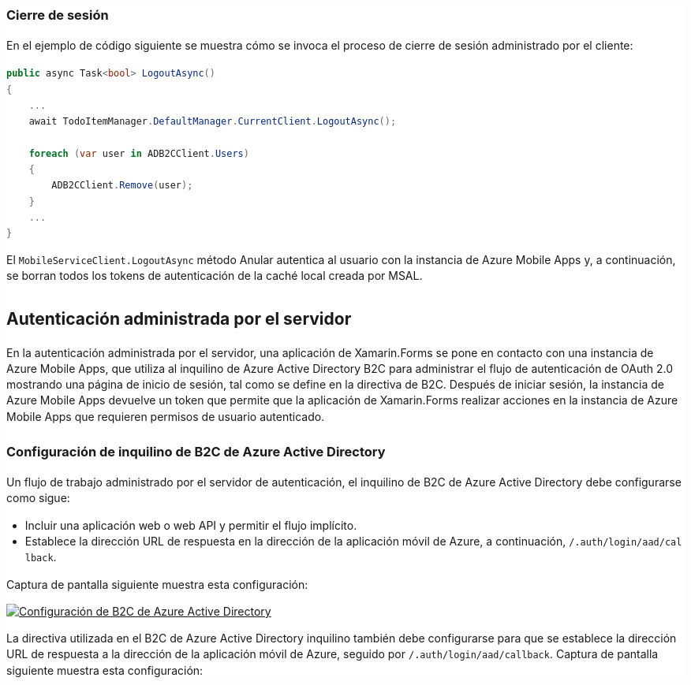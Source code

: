 ### <a name="signing-out"></a>Cierre de sesión

En el ejemplo de código siguiente se muestra cómo se invoca el proceso de cierre de sesión administrado por el cliente:

```csharp
public async Task<bool> LogoutAsync()
{
    ...
    await TodoItemManager.DefaultManager.CurrentClient.LogoutAsync();

    foreach (var user in ADB2CClient.Users)
    {
        ADB2CClient.Remove(user);
    }
    ...
}
```

El `MobileServiceClient.LogoutAsync` método Anular autentica al usuario con la instancia de Azure Mobile Apps y, a continuación, se borran todos los tokens de autenticación de la caché local creada por MSAL.

<a name="server_managed" />

## <a name="server-managed-authentication"></a>Autenticación administrada por el servidor

En la autenticación administrada por el servidor, una aplicación de Xamarin.Forms se pone en contacto con una instancia de Azure Mobile Apps, que utiliza al inquilino de Azure Active Directory B2C para administrar el flujo de autenticación de OAuth 2.0 mostrando una página de inicio de sesión, tal como se define en la directiva de B2C. Después de iniciar sesión, la instancia de Azure Mobile Apps devuelve un token que permite que la aplicación de Xamarin.Forms realizar acciones en la instancia de Azure Mobile Apps que requieren permisos de usuario autenticado.

### <a name="azure-active-directory-b2c-tenant-configuration"></a>Configuración de inquilino de B2C de Azure Active Directory

Un flujo de trabajo administrado por el servidor de autenticación, el inquilino de B2C de Azure Active Directory debe configurarse como sigue:

- Incluir una aplicación web o web API y permitir el flujo implícito.
- Establece la dirección URL de respuesta en la dirección de la aplicación móvil de Azure, a continuación, `/.auth/login/aad/callback`.

Captura de pantalla siguiente muestra esta configuración:

[![](azure-ad-b2c-mobile-app-images/server-flow-config-sml.png "Configuración de B2C de Azure Active Directory")](azure-ad-b2c-mobile-app-images/server-flow-config.png#lightbox "configuración de B2C de Azure Active Directory")

La directiva utilizada en el B2C de Azure Active Directory inquilino también debe configurarse para que se establece la dirección URL de respuesta a la dirección de la aplicación móvil de Azure, seguido por `/.auth/login/aad/callback`. Captura de pantalla siguiente muestra esta configuración:
